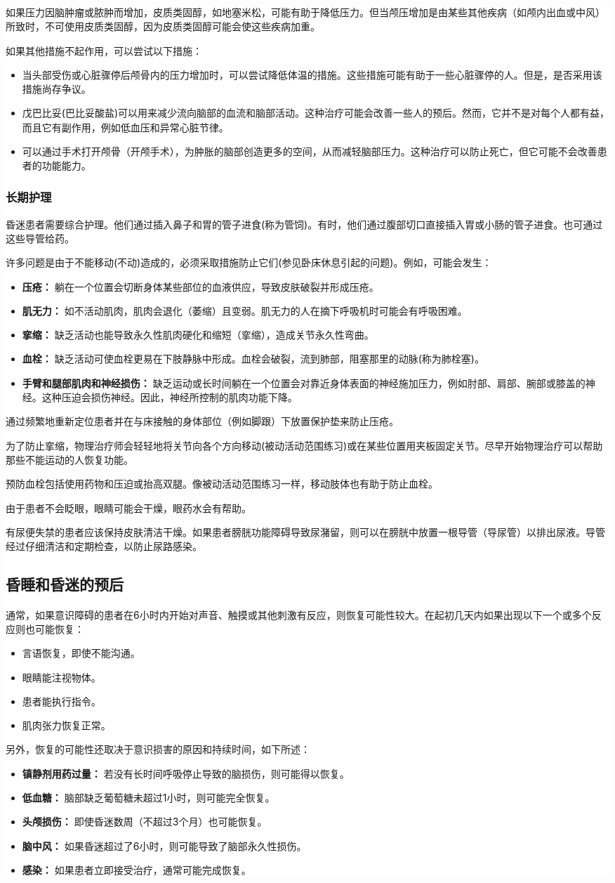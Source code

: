 
如果压力因脑肿瘤或脓肿而增加，皮质类固醇，如地塞米松，可能有助于降低压力。但当颅压增加是由某些其他疾病（如颅内出血或中风）所致时，不可使用皮质类固醇，因为皮质类固醇可能会使这些疾病加重。

如果其他措施不起作用，可以尝试以下措施：

- 当头部受伤或心脏骤停后颅骨内的压力增加时，可以尝试降低体温的措施。这些措施可能有助于一些心脏骤停的人。但是，是否采用该措施尚存争议。

- 戊巴比妥(巴比妥酸盐)可以用来减少流向脑部的血流和脑部活动。这种治疗可能会改善一些人的预后。然而，它并不是对每个人都有益，而且它有副作用，例如低血压和异常心脏节律。

- 可以通过手术打开颅骨（开颅手术），为肿胀的脑部创造更多的空间，从而减轻脑部压力。这种治疗可以防止死亡，但它可能不会改善患者的功能能力。


### 长期护理

昏迷患者需要综合护理。他们通过插入鼻子和胃的管子进食(称为管饲)。有时，他们通过腹部切口直接插入胃或小肠的管子进食。也可通过这些导管给药。

许多问题是由于不能移动(不动)造成的，必须采取措施防止它们(参见卧床休息引起的问题)。例如，可能会发生：

- **压疮：** 躺在一个位置会切断身体某些部位的血液供应，导致皮肤破裂并形成压疮。

- **肌无力：** 如不活动肌肉，肌肉会退化（萎缩）且变弱。肌无力的人在摘下呼吸机时可能会有呼吸困难。

- **挛缩：** 缺乏活动也能导致永久性肌肉硬化和缩短（挛缩），造成关节永久性弯曲。

- **血栓：** 缺乏活动可使血栓更易在下肢静脉中形成。血栓会破裂，流到肺部，阻塞那里的动脉(称为肺栓塞)。

- **手臂和腿部肌肉和神经损伤：** 缺乏运动或长时间躺在一个位置会对靠近身体表面的神经施加压力，例如肘部、肩部、腕部或膝盖的神经。这种压迫会损伤神经。因此，神经所控制的肌肉功能下降。


通过频繁地重新定位患者并在与床接触的身体部位（例如脚跟）下放置保护垫来防止压疮。

为了防止挛缩，物理治疗师会轻轻地将关节向各个方向移动(被动活动范围练习)或在某些位置用夹板固定关节。尽早开始物理治疗可以帮助那些不能运动的人恢复功能。

预防血栓包括使用药物和压迫或抬高双腿。像被动活动范围练习一样，移动肢体也有助于防止血栓。

由于患者不会眨眼，眼睛可能会干燥，眼药水会有帮助。

有尿便失禁的患者应该保持皮肤清洁干燥。如果患者膀胱功能障碍导致尿潴留，则可以在膀胱中放置一根导管（导尿管）以排出尿液。导管经过仔细清洁和定期检查，以防止尿路感染。

## 昏睡和昏迷的预后

通常，如果意识障碍的患者在6小时内开始对声音、触摸或其他刺激有反应，则恢复可能性较大。在起初几天内如果出现以下一个或多个反应则也可能恢复：

- 言语恢复，即使不能沟通。

- 眼睛能注视物体。

- 患者能执行指令。

- 肌肉张力恢复正常。


另外，恢复的可能性还取决于意识损害的原因和持续时间，如下所述：

- **镇静剂用药过量：** 若没有长时间呼吸停止导致的脑损伤，则可能得以恢复。

- **低血糖：** 脑部缺乏葡萄糖未超过1小时，则可能完全恢复。

- **头颅损伤：** 即使昏迷数周（不超过3个月）也可能恢复。

- **脑中风：** 如果昏迷超过了6小时，则可能导致了脑部永久性损伤。

- **感染：** 如果患者立即接受治疗，通常可能完成恢复。

